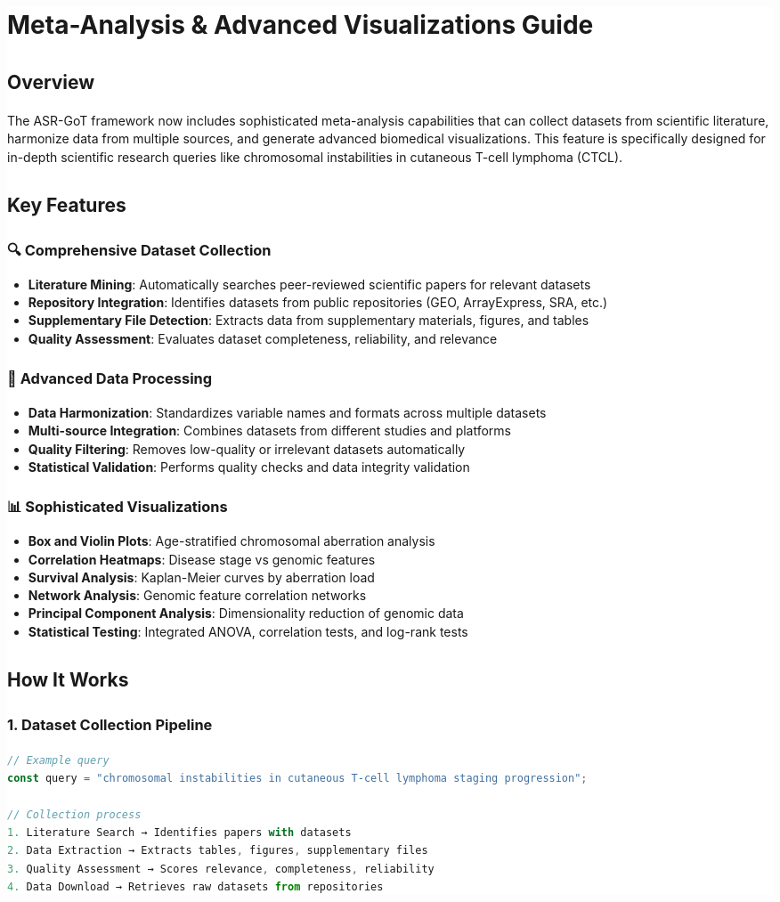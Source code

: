 # Meta-Analysis & Advanced Visualizations Guide

## Overview

The ASR-GoT framework now includes sophisticated meta-analysis capabilities that can collect datasets from scientific literature, harmonize data from multiple sources, and generate advanced biomedical visualizations. This feature is specifically designed for in-depth scientific research queries like chromosomal instabilities in cutaneous T-cell lymphoma (CTCL).

## Key Features

### 🔍 **Comprehensive Dataset Collection**
- **Literature Mining**: Automatically searches peer-reviewed scientific papers for relevant datasets
- **Repository Integration**: Identifies datasets from public repositories (GEO, ArrayExpress, SRA, etc.)
- **Supplementary File Detection**: Extracts data from supplementary materials, figures, and tables
- **Quality Assessment**: Evaluates dataset completeness, reliability, and relevance

### 🧬 **Advanced Data Processing**
- **Data Harmonization**: Standardizes variable names and formats across multiple datasets
- **Multi-source Integration**: Combines datasets from different studies and platforms
- **Quality Filtering**: Removes low-quality or irrelevant datasets automatically
- **Statistical Validation**: Performs quality checks and data integrity validation

### 📊 **Sophisticated Visualizations**
- **Box and Violin Plots**: Age-stratified chromosomal aberration analysis
- **Correlation Heatmaps**: Disease stage vs genomic features
- **Survival Analysis**: Kaplan-Meier curves by aberration load
- **Network Analysis**: Genomic feature correlation networks
- **Principal Component Analysis**: Dimensionality reduction of genomic data
- **Statistical Testing**: Integrated ANOVA, correlation tests, and log-rank tests

## How It Works

### 1. **Dataset Collection Pipeline**

```typescript
// Example query
const query = "chromosomal instabilities in cutaneous T-cell lymphoma staging progression";

// Collection process
1. Literature Search → Identifies papers with datasets
2. Data Extraction → Extracts tables, figures, supplementary files
3. Quality Assessment → Scores relevance, completeness, reliability
4. Data Download → Retrieves raw datasets from repositories
```
